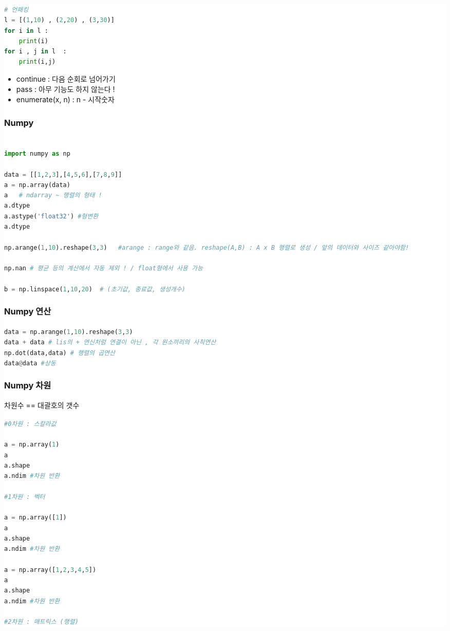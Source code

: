 
```python
# 언패킹 
l = [(1,10) , (2,20) , (3,30)]
for i in l :
    print(i)
for i , j in l  :
    print(i,j)
```
* continue : 다음 순회로 넘어가기
* pass : 아무 기능도 하지 않는다 !
* enumerate(x, n) : n - 시작숫자

### Numpy

```python

import numpy as np

data = [[1,2,3],[4,5,6],[7,8,9]]
a = np.array(data) 
a   # ndarray ~ 행렬의 형태 !
a.dtype
a.astype('float32') #형변환
a.dtype

np.arange(1,10).reshape(3,3)   #arange : range와 같음. reshape(A,B) : A x B 행렬로 생성 / 앞의 데이터와 사이즈 같아야함!

np.nan # 평균 등의 계산에서 자동 제외 ! / float형에서 사용 가능

b = np.linspace(1,10,20)  # (초기값, 종료값, 생성개수)

```

### Numpy 연산

```python
data = np.arange(1,10).reshape(3,3)
data + data # lis의 + 연신처럼 연결이 아닌 , 각 원소끼리의 사칙연산 
np.dot(data,data) # 행렬의 곱연산 
data@data #상동
```
### Numpy 차원
차원수 == 대괄호의 갯수

```python
#0차원 : 스칼라값

a = np.array(1)
a
a.shape
a.ndim #차원 반환

#1차원 : 벡터

a = np.array([1])
a
a.shape
a.ndim #차원 반환

a = np.array([1,2,3,4,5])
a
a.shape 
a.ndim #차원 반환

#2차원 : 매트릭스 (행렬)
```